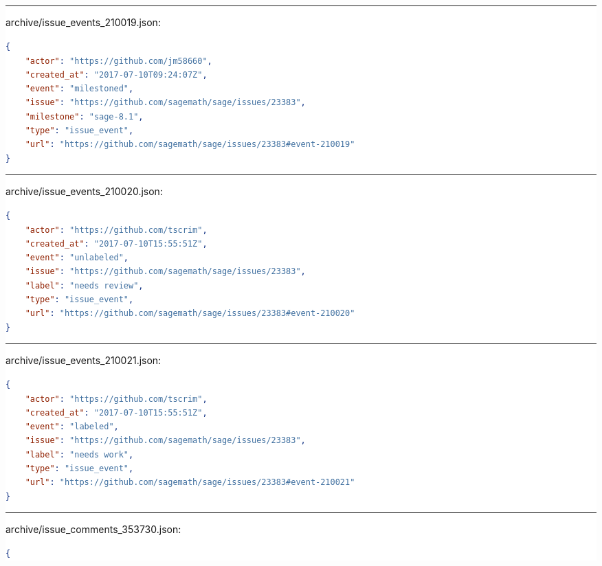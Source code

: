 

---

archive/issue_events_210019.json:
```json
{
    "actor": "https://github.com/jm58660",
    "created_at": "2017-07-10T09:24:07Z",
    "event": "milestoned",
    "issue": "https://github.com/sagemath/sage/issues/23383",
    "milestone": "sage-8.1",
    "type": "issue_event",
    "url": "https://github.com/sagemath/sage/issues/23383#event-210019"
}
```



---

archive/issue_events_210020.json:
```json
{
    "actor": "https://github.com/tscrim",
    "created_at": "2017-07-10T15:55:51Z",
    "event": "unlabeled",
    "issue": "https://github.com/sagemath/sage/issues/23383",
    "label": "needs review",
    "type": "issue_event",
    "url": "https://github.com/sagemath/sage/issues/23383#event-210020"
}
```



---

archive/issue_events_210021.json:
```json
{
    "actor": "https://github.com/tscrim",
    "created_at": "2017-07-10T15:55:51Z",
    "event": "labeled",
    "issue": "https://github.com/sagemath/sage/issues/23383",
    "label": "needs work",
    "type": "issue_event",
    "url": "https://github.com/sagemath/sage/issues/23383#event-210021"
}
```



---

archive/issue_comments_353730.json:
```json
{
```